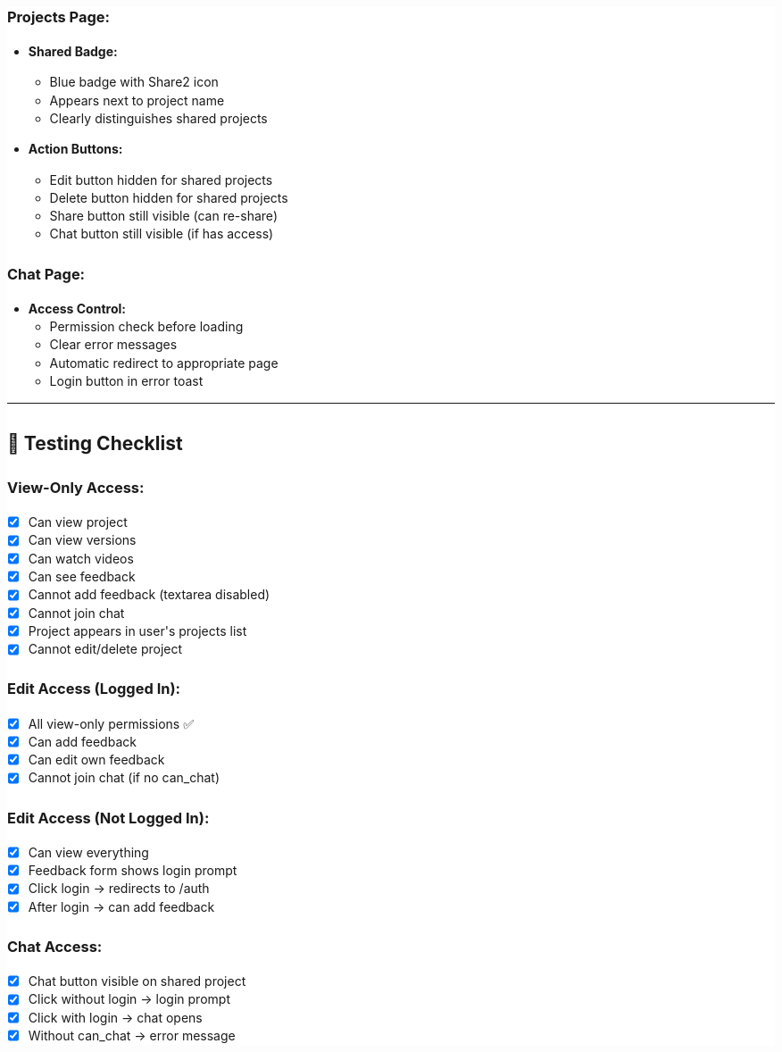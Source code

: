 ### **Projects Page:**
- **Shared Badge:**
  - Blue badge with Share2 icon
  - Appears next to project name
  - Clearly distinguishes shared projects

- **Action Buttons:**
  - Edit button hidden for shared projects
  - Delete button hidden for shared projects
  - Share button still visible (can re-share)
  - Chat button still visible (if has access)

### **Chat Page:**
- **Access Control:**
  - Permission check before loading
  - Clear error messages
  - Automatic redirect to appropriate page
  - Login button in error toast

---

## 🧪 Testing Checklist

### View-Only Access:
- [x] Can view project
- [x] Can view versions
- [x] Can watch videos
- [x] Can see feedback
- [x] Cannot add feedback (textarea disabled)
- [x] Cannot join chat
- [x] Project appears in user's projects list
- [x] Cannot edit/delete project

### Edit Access (Logged In):
- [x] All view-only permissions ✅
- [x] Can add feedback
- [x] Can edit own feedback
- [x] Cannot join chat (if no can_chat)

### Edit Access (Not Logged In):
- [x] Can view everything
- [x] Feedback form shows login prompt
- [x] Click login → redirects to /auth
- [x] After login → can add feedback

### Chat Access:
- [x] Chat button visible on shared project
- [x] Click without login → login prompt
- [x] Click with login → chat opens
- [x] Without can_chat → error message
